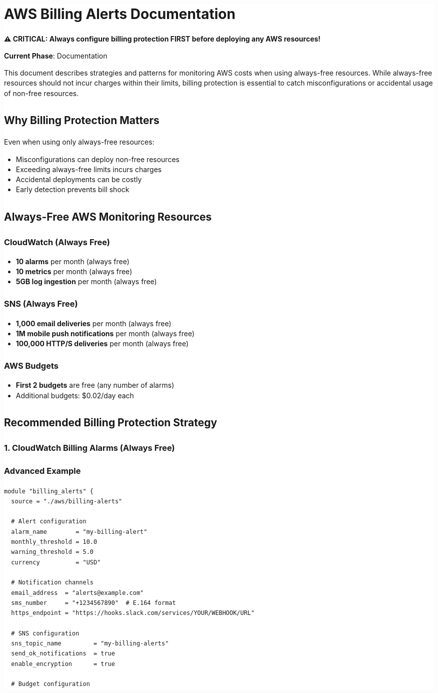 # AWS Billing Alerts Documentation

**⚠️ CRITICAL: Always configure billing protection FIRST before deploying any AWS resources!**

**Current Phase**: Documentation

This document describes strategies and patterns for monitoring AWS costs when using always-free resources. While always-free resources should not incur charges within their limits, billing protection is essential to catch misconfigurations or accidental usage of non-free resources.

## Why Billing Protection Matters

Even when using only always-free resources:
- Misconfigurations can deploy non-free resources
- Exceeding always-free limits incurs charges
- Accidental deployments can be costly
- Early detection prevents bill shock

## Always-Free AWS Monitoring Resources

### CloudWatch (Always Free)
- **10 alarms** per month (always free)
- **10 metrics** per month (always free)
- **5GB log ingestion** per month (always free)

### SNS (Always Free)
- **1,000 email deliveries** per month (always free)
- **1M mobile push notifications** per month (always free)
- **100,000 HTTP/S deliveries** per month (always free)

### AWS Budgets
- **First 2 budgets** are free (any number of alarms)
- Additional budgets: $0.02/day each

## Recommended Billing Protection Strategy

### 1. CloudWatch Billing Alarms (Always Free)

### Advanced Example

```hcl
module "billing_alerts" {
  source = "./aws/billing-alerts"
  
  # Alert configuration
  alarm_name        = "my-billing-alert"
  monthly_threshold = 10.0
  warning_threshold = 5.0
  currency          = "USD"
  
  # Notification channels
  email_address  = "alerts@example.com"
  sms_number     = "+1234567890"  # E.164 format
  https_endpoint = "https://hooks.slack.com/services/YOUR/WEBHOOK/URL"
  
  # SNS configuration
  sns_topic_name         = "my-billing-alerts"
  send_ok_notifications  = true
  enable_encryption      = true
  
  # Budget configuration
```